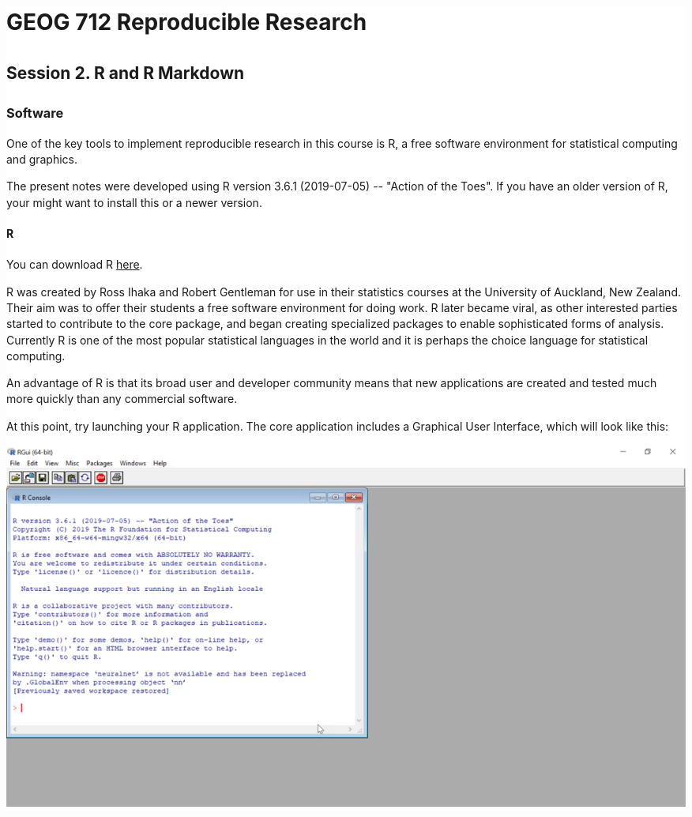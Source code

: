 # GEOG 712 Reproducible Research

## Session 2. R and R Markdown

### Software

One of the key tools to implement reproducible research in this course is R, a free software environment for statistical computing and graphics.

The present notes were developed using R version 3.6.1 (2019-07-05) -- "Action of the Toes". If you have an older version of R, your might want to install this or a newer version.

#### R

You can download R [here](https://www.r-project.org/).

R was created by Ross Ihaka and Robert Gentleman for use in their statistics courses at the University of Auckland, New Zealand. Their aim was to offer their students a free software environment for doing work. R later became viral, as other interested parties started to contribute to the core package, and began creating specialized packages to enable sophisticated forms of analysis. Currently R is one of the most popular statistical languages in the world and it is perhaps the choice language for statistical computing.

An advantage of R is that its broad user and developer community means that new applications are created and tested much more quickly than any commercial software.

At this point, try launching your R application. The core application includes a Graphical User Interface, which will look like this:

![Base R GUI](Session-2-Figure-1.png)
